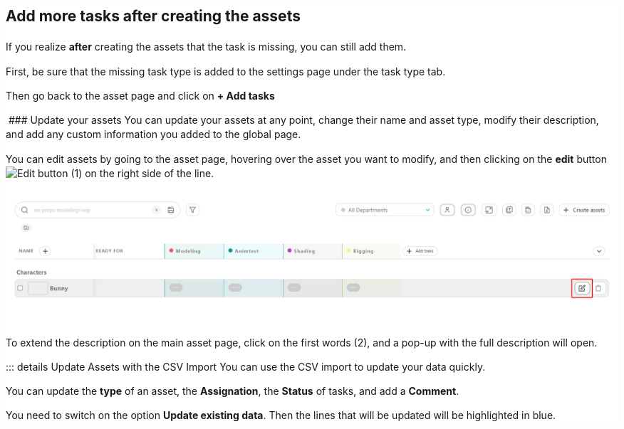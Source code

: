 

## Add more tasks after creating the assets


If you realize **after** creating the assets that the task is missing, you can still add them.

First, be sure that the missing task type is added to the settings page under the task type tab.

Then go back to the asset page and click on **+ Add tasks**






 ### Update your assets
You can update your assets at any point, change their name and asset type, modify their description, and add any custom information you added to the global page.

You can edit assets by going to the asset page, hovering over the asset you want to modify, and then clicking on the **edit** button
![Edit button](../img/getting-started/edit_button.png) (1) on the right side of
the line.

![Edit an asset](../img/getting-started/asset_edit01.png)

To extend the description on the main asset page, click on the first words (2), and a pop-up with the full description will open.


::: details Update Assets with the CSV Import
You can use the CSV import to update your data quickly.

You can update the **type** of an asset, the **Assignation**, the **Status** of tasks, and add a **Comment**.

You need to switch on the option **Update existing data**. Then the lines that will be updated
will be highlighted in blue.
